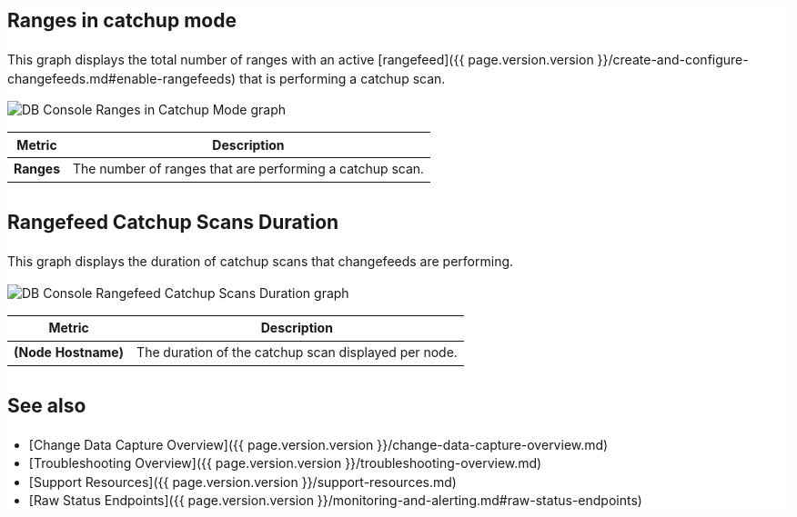 ## Ranges in catchup mode

This graph displays the total number of ranges with an active [rangefeed]({{ page.version.version }}/create-and-configure-changefeeds.md#enable-rangefeeds) that is performing a catchup scan.

![DB Console Ranges in Catchup Mode graph](/images/v24.2/ui-ranges-in-catchup-mode.png)

Metric | Description
--------|----
**Ranges** | The number of ranges that are performing a catchup scan.

## Rangefeed Catchup Scans Duration

This graph displays the duration of catchup scans that changefeeds are performing.

![DB Console Rangefeed Catchup Scans Duration graph](/images/v24.2/ui-rangefeed-catchup-scans-duration.png)

Metric | Description
--------|----
**(Node Hostname)** | The duration of the catchup scan displayed per node.


## See also

- [Change Data Capture Overview]({{ page.version.version }}/change-data-capture-overview.md)
- [Troubleshooting Overview]({{ page.version.version }}/troubleshooting-overview.md)
- [Support Resources]({{ page.version.version }}/support-resources.md)
- [Raw Status Endpoints]({{ page.version.version }}/monitoring-and-alerting.md#raw-status-endpoints)